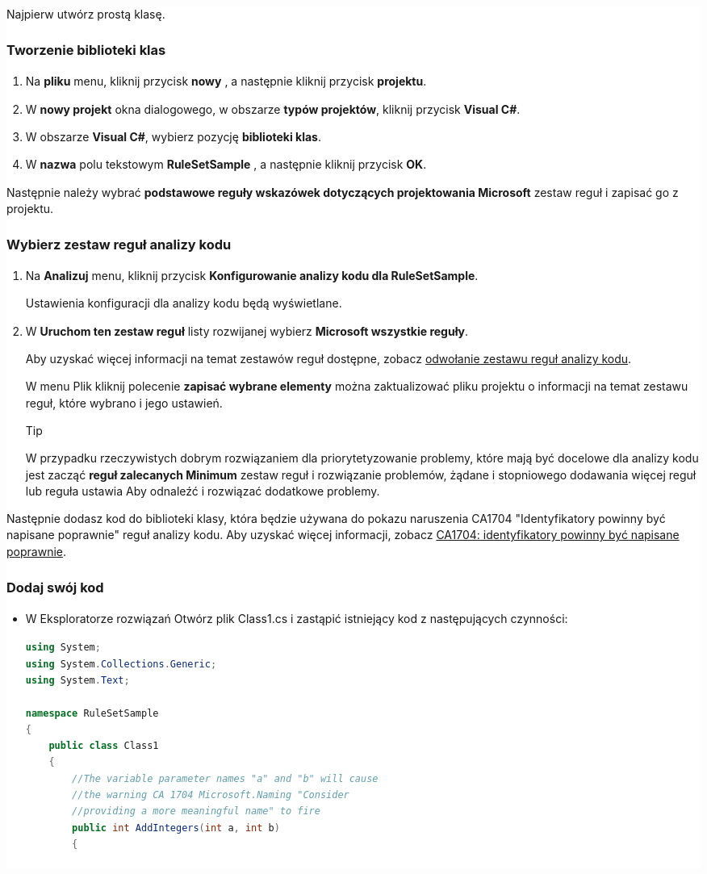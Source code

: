 Najpierw utwórz prostą klasę.  
  
### <a name="create-a-class-library"></a>Tworzenie biblioteki klas  
  
1.  Na **pliku** menu, kliknij przycisk **nowy** , a następnie kliknij przycisk **projektu**.  
  
2.  W **nowy projekt** okna dialogowego, w obszarze **typów projektów**, kliknij przycisk **Visual C#**.  
  
3.  W obszarze **Visual C#**, wybierz pozycję **biblioteki klas**.  
  
4.  W **nazwa** polu tekstowym **RuleSetSample** , a następnie kliknij przycisk **OK**.  
  
 Następnie należy wybrać **podstawowe reguły wskazówek dotyczących projektowania Microsoft** zestaw reguł i zapisać go z projektu.  
  
### <a name="select-a-code-analysis-rule-set"></a>Wybierz zestaw reguł analizy kodu  
  
1.  Na **Analizuj** menu, kliknij przycisk **Konfigurowanie analizy kodu dla RuleSetSample**.  
  
     Ustawienia konfiguracji dla analizy kodu będą wyświetlane.  
  
2.  W **Uruchom ten zestaw reguł** listy rozwijanej wybierz **Microsoft wszystkie reguły**.  
  
     Aby uzyskać więcej informacji na temat zestawów reguł dostępne, zobacz [odwołanie zestawu reguł analizy kodu](../code-quality/code-analysis-rule-set-reference.md).  
  
     W menu Plik kliknij polecenie **zapisać wybrane elementy** można zaktualizować pliku projektu o informacji na temat zestawu reguł, które wybrano i jego ustawień.  
  
    > [!TIP]
    >  W przypadku rzeczywistych dobrym rozwiązaniem dla priorytetyzowanie problemy, które mają być docelowe dla analizy kodu jest zacząć **reguł zalecanych Minimum** zestaw reguł i rozwiązanie problemów, żądane i stopniowego dodawania więcej reguł lub reguła ustawia Aby odnaleźć i rozwiązać dodatkowe problemy.  
  
 Następnie dodasz kod do biblioteki klasy, która będzie używana do pokazu naruszenia CA1704 "Identyfikatory powinny być napisane poprawnie" reguł analizy kodu. Aby uzyskać więcej informacji, zobacz [CA1704: identyfikatory powinny być napisane poprawnie](../code-quality/ca1704-identifiers-should-be-spelled-correctly.md).  
  
### <a name="add-your-own-code"></a>Dodaj swój kod  
  
-   W Eksploratorze rozwiązań Otwórz plik Class1.cs i zastąpić istniejący kod z następujących czynności:  
  
    ```csharp
    using System;  
    using System.Collections.Generic;  
    using System.Text;  
  
    namespace RuleSetSample  
    {  
        public class Class1  
        {  
            //The variable parameter names "a" and "b" will cause  
            //the warning CA 1704 Microsoft.Naming "Consider   
            //providing a more meaningful name" to fire  
            public int AddIntegers(int a, int b)  
            {  
  